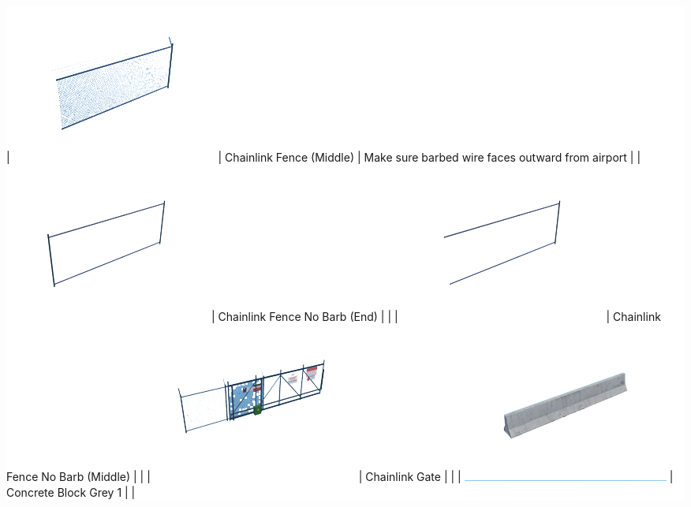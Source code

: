 | ![](_images/manual/tables/chainlink_fence_middle.png)        | Chainlink Fence (Middle)         | Make sure barbed wire faces outward from airport |
| ![](_images/manual/tables/chainlink_fence_no_barb_end.png)   | Chainlink Fence No Barb (End)    |                                                  |
| ![](_images/manual/tables/chainlink_fence_no_barb_middle.png) | Chainlink Fence No Barb (Middle) |                                                  |
| ![](_images/manual/tables/chainlink_gate.png)                | Chainlink Gate                   |                                                  |
| ![](_images/manual/tables/concrete_block_gray_01.png)        | Concrete Block Grey 1            |                                                  |